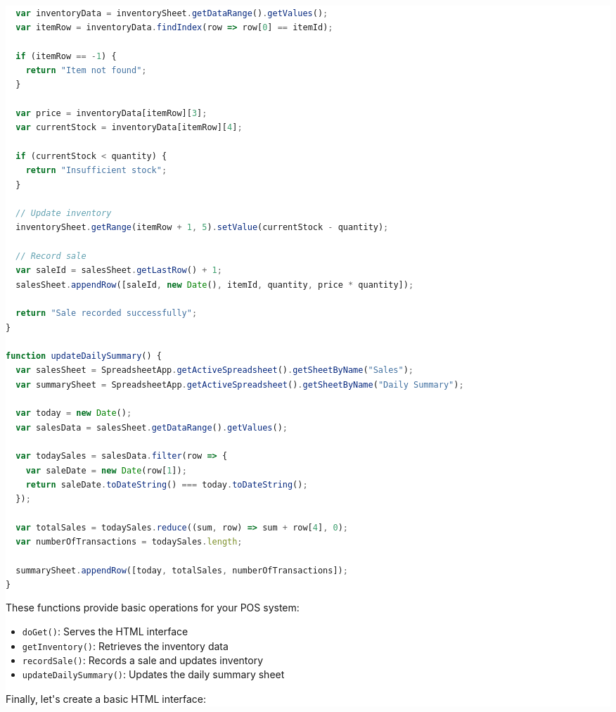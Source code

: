 ```javascript
  var inventoryData = inventorySheet.getDataRange().getValues();
  var itemRow = inventoryData.findIndex(row => row[0] == itemId);

  if (itemRow == -1) {
    return "Item not found";
  }

  var price = inventoryData[itemRow][3];
  var currentStock = inventoryData[itemRow][4];

  if (currentStock < quantity) {
    return "Insufficient stock";
  }

  // Update inventory
  inventorySheet.getRange(itemRow + 1, 5).setValue(currentStock - quantity);

  // Record sale
  var saleId = salesSheet.getLastRow() + 1;
  salesSheet.appendRow([saleId, new Date(), itemId, quantity, price * quantity]);

  return "Sale recorded successfully";
}

function updateDailySummary() {
  var salesSheet = SpreadsheetApp.getActiveSpreadsheet().getSheetByName("Sales");
  var summarySheet = SpreadsheetApp.getActiveSpreadsheet().getSheetByName("Daily Summary");

  var today = new Date();
  var salesData = salesSheet.getDataRange().getValues();

  var todaySales = salesData.filter(row => {
    var saleDate = new Date(row[1]);
    return saleDate.toDateString() === today.toDateString();
  });

  var totalSales = todaySales.reduce((sum, row) => sum + row[4], 0);
  var numberOfTransactions = todaySales.length;

  summarySheet.appendRow([today, totalSales, numberOfTransactions]);
}
```

These functions provide basic operations for your POS system:

- `doGet()`: Serves the HTML interface
- `getInventory()`: Retrieves the inventory data
- `recordSale()`: Records a sale and updates inventory
- `updateDailySummary()`: Updates the daily summary sheet

Finally, let's create a basic HTML interface:
